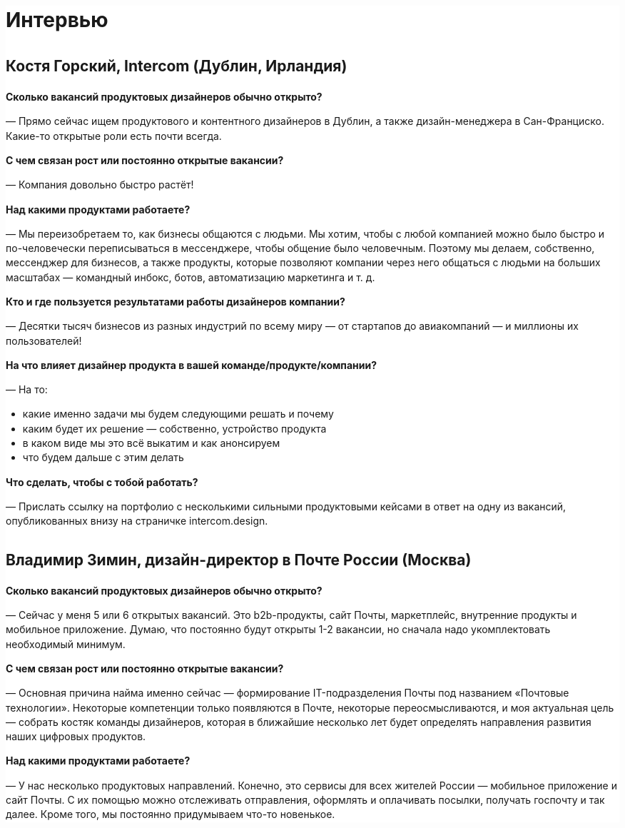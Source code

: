 # Интервью

## Костя Горский, Intercom (Дублин, Ирландия)

**Сколько вакансий продуктовых дизайнеров обычно открыто?**

— Прямо сейчас ищем продуктового и контентного дизайнеров в Дублин, а также дизайн-менеджера в Сан-Франциско. Какие-то открытые роли есть почти всегда.

**С чем связан рост или постоянно открытые вакансии?**

— Компания довольно быстро растёт!

**Над какими продуктами работаете?**

— Мы переизобретаем то, как бизнесы общаются с людьми. Мы хотим, чтобы с любой компанией можно было быстро и по-человечески переписываться в мессенджере, чтобы общение было человечным. Поэтому мы делаем, собственно, мессенджер для бизнесов, а также продукты, которые позволяют компании через него общаться с людьми на больших масштабах — командный инбокс, ботов, автоматизацию маркетинга и т. д.

**Кто и где пользуется результатами работы дизайнеров компании?**

— Десятки тысяч бизнесов из разных индустрий по всему миру — от стартапов до авиакомпаний — и миллионы их пользователей!

**На что влияет дизайнер продукта в вашей команде/продукте/компании?**

— На то:

- какие именно задачи мы будем следующими решать и почему
- каким будет их решение — собственно, устройство продукта
- в каком виде мы это всё выкатим и как анонсируем
- что будем дальше с этим делать

**Что сделать, чтобы с тобой работать?**

— Прислать ссылку на портфолио с несколькими сильными продуктовыми кейсами в ответ на одну из вакансий, опубликованных внизу на страничке intercom.design.

## Владимир Зимин, дизайн-директор в Почте России (Москва)

**Сколько вакансий продуктовых дизайнеров обычно открыто?**

— Сейчас у меня 5 или 6 открытых вакансий. Это b2b-продукты, сайт Почты, маркетплейс, внутренние продукты и мобильное приложение. Думаю, что постоянно будут открыты 1-2 вакансии, но сначала надо укомплектовать необходимый минимум.

**С чем связан рост или постоянно открытые вакансии?**

— Основная причина найма именно сейчас — формирование IT-подразделения Почты под названием «Почтовые технологии». Некоторые компетенции только появляются в Почте, некоторые переосмысливаются, и моя актуальная цель — собрать костяк команды дизайнеров, которая в ближайшие несколько лет будет определять направления развития наших цифровых продуктов.

**Над какими продуктами работаете?**

— У нас несколько продуктовых направлений. Конечно, это сервисы для всех жителей России — мобильное приложение и сайт Почты. С их помощью можно отслеживать отправления, оформлять и оплачивать посылки, получать госпочту и так далее. Кроме того, мы постоянно придумываем что-то новенькое.

